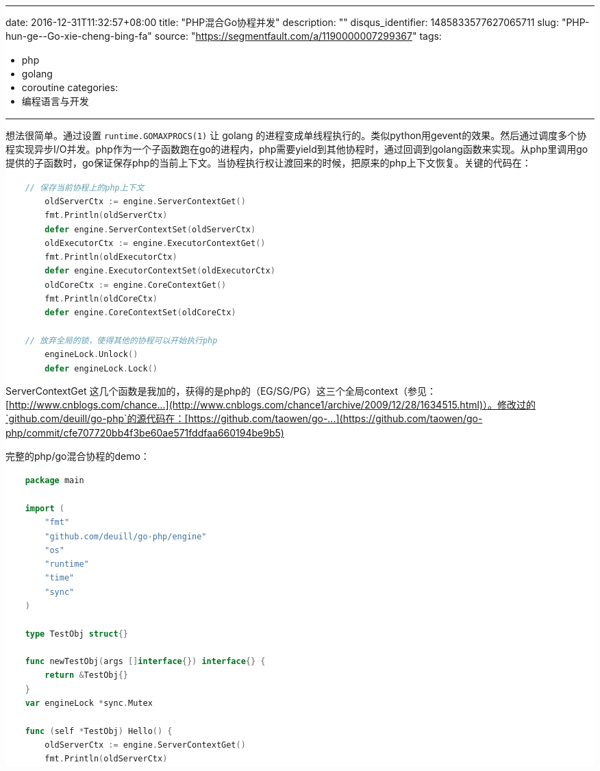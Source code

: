 
---
date: 2016-12-31T11:32:57+08:00
title: "PHP混合Go协程并发"
description: ""
disqus_identifier: 1485833577627065711
slug: "PHP-hun-ge--Go-xie-cheng-bing-fa"
source: "https://segmentfault.com/a/1190000007299367"
tags: 
- php 
- golang 
- coroutine 
categories:
- 编程语言与开发
---

想法很简单。通过设置 `runtime.GOMAXPROCS(1)` 让 golang
的进程变成单线程执行的。类似python用gevent的效果。然后通过调度多个协程实现异步I/O并发。php作为一个子函数跑在go的进程内，php需要yield到其他协程时，通过回调到golang函数来实现。从php里调用go提供的子函数时，go保证保存php的当前上下文。当协程执行权让渡回来的时候，把原来的php上下文恢复。关键的代码在：

```Go
    // 保存当前协程上的php上下文
        oldServerCtx := engine.ServerContextGet()
        fmt.Println(oldServerCtx)
        defer engine.ServerContextSet(oldServerCtx)
        oldExecutorCtx := engine.ExecutorContextGet()
        fmt.Println(oldExecutorCtx)
        defer engine.ExecutorContextSet(oldExecutorCtx)
        oldCoreCtx := engine.CoreContextGet()
        fmt.Println(oldCoreCtx)
        defer engine.CoreContextSet(oldCoreCtx)

    // 放弃全局的锁，使得其他的协程可以开始执行php
        engineLock.Unlock()
        defer engineLock.Lock()
```

ServerContextGet
这几个函数是我加的，获得的是php的（EG/SG/PG）这三个全局context（参见：[http://www.cnblogs.com/chance...](http://www.cnblogs.com/chance1/archive/2009/12/28/1634515.html)）。修改过的`github.com/deuill/go-php`的源代码在：[https://github.com/taowen/go-...](https://github.com/taowen/go-php/commit/cfe707720bb4f3be60ae571fddfaa660194be9b5)

完整的php/go混合协程的demo：

```Go
    package main

    import (
        "fmt"
        "github.com/deuill/go-php/engine"
        "os"
        "runtime"
        "time"
        "sync"
    )

    type TestObj struct{}

    func newTestObj(args []interface{}) interface{} {
        return &TestObj{}
    }
    var engineLock *sync.Mutex

    func (self *TestObj) Hello() {
        oldServerCtx := engine.ServerContextGet()
        fmt.Println(oldServerCtx)
```